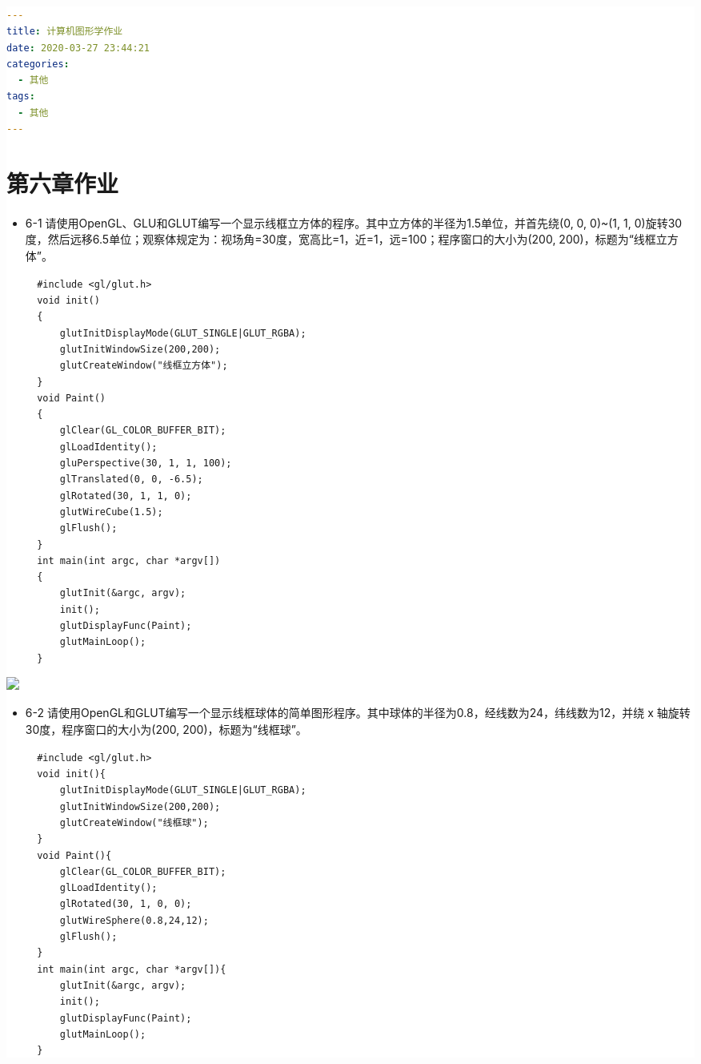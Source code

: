 ```yaml
---
title: 计算机图形学作业
date: 2020-03-27 23:44:21
categories: 
  - 其他
tags:
  - 其他
---
```

# 第六章作业
- 6-1 请使用OpenGL、GLU和GLUT编写一个显示线框立方体的程序。其中立方体的半径为1.5单位，并首先绕(0, 0, 0)~(1, 1, 0)旋转30度，然后远移6.5单位；观察体规定为：视场角=30度，宽高比=1，近=1，远=100；程序窗口的大小为(200, 200)，标题为“线框立方体”。

		#include <gl/glut.h>
		void init()
		{
		    glutInitDisplayMode(GLUT_SINGLE|GLUT_RGBA);
		    glutInitWindowSize(200,200);
		    glutCreateWindow("线框立方体");
		}
		void Paint()
		{
		    glClear(GL_COLOR_BUFFER_BIT);
		    glLoadIdentity();
		    gluPerspective(30, 1, 1, 100);
		    glTranslated(0, 0, -6.5);
		    glRotated(30, 1, 1, 0);
		    glutWireCube(1.5);
		    glFlush();
		}
		int main(int argc, char *argv[])
		{
		    glutInit(&argc, argv);
		    init();
		    glutDisplayFunc(Paint);
		    glutMainLoop();
		}
![](2-1.png)

- 6-2 请使用OpenGL和GLUT编写一个显示线框球体的简单图形程序。其中球体的半径为0.8，经线数为24，纬线数为12，并绕 x 轴旋转30度，程序窗口的大小为(200, 200)，标题为“线框球”。

		#include <gl/glut.h>
		void init(){
		    glutInitDisplayMode(GLUT_SINGLE|GLUT_RGBA);
		    glutInitWindowSize(200,200);
		    glutCreateWindow("线框球");
		}
		void Paint(){
		    glClear(GL_COLOR_BUFFER_BIT);
		    glLoadIdentity();
		    glRotated(30, 1, 0, 0);
		    glutWireSphere(0.8,24,12);
		    glFlush();
		}
		int main(int argc, char *argv[]){
		    glutInit(&argc, argv);
		    init();
		    glutDisplayFunc(Paint);
		    glutMainLoop();
		}